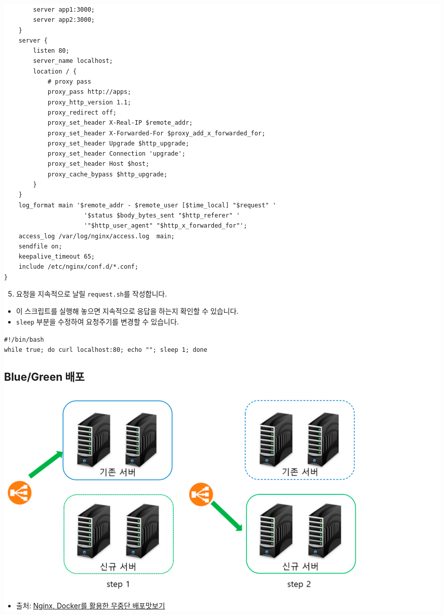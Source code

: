 ```
        server app1:3000;
        server app2:3000;
    }
    server {
        listen 80;
        server_name localhost;
        location / {
            # proxy pass
            proxy_pass http://apps;
            proxy_http_version 1.1;
            proxy_redirect off;
            proxy_set_header X-Real-IP $remote_addr;
            proxy_set_header X-Forwarded-For $proxy_add_x_forwarded_for;
            proxy_set_header Upgrade $http_upgrade;
            proxy_set_header Connection 'upgrade';
            proxy_set_header Host $host;
            proxy_cache_bypass $http_upgrade;
        }
    }
    log_format main '$remote_addr - $remote_user [$time_local] "$request" '
                      '$status $body_bytes_sent "$http_referer" '
                      '"$http_user_agent" "$http_x_forwarded_for"';
    access_log /var/log/nginx/access.log  main;
    sendfile on;
    keepalive_timeout 65;
    include /etc/nginx/conf.d/*.conf;
}
```
5. 요청을 지속적으로 날릴 `request.sh`를 작성합니다.
- 이 스크립트를 실행해 놓으면 지속적으로 응답을 하는지 확인할 수 있습니다.
- `sleep` 부분을 수정하여 요청주기를 변경할 수 있습니다.
```shell
#!/bin/bash
while true; do curl localhost:80; echo ""; sleep 1; done
```

## Blue/Green 배포
![blue-green.png](images/blue-green.png)
- 출처: [Nginx, Docker를 활용한 무중단 배포맛보기](https://medium.com/sjk5766/nginx-docker%EB%A5%BC-%ED%99%9C%EC%9A%A9%ED%95%9C-%EB%AC%B4%EC%A4%91%EB%8B%A8-%EB%B0%B0%ED%8F%AC%EB%A7%9B%EB%B3%B4%EA%B8%B0-8b4f8571ab24)

